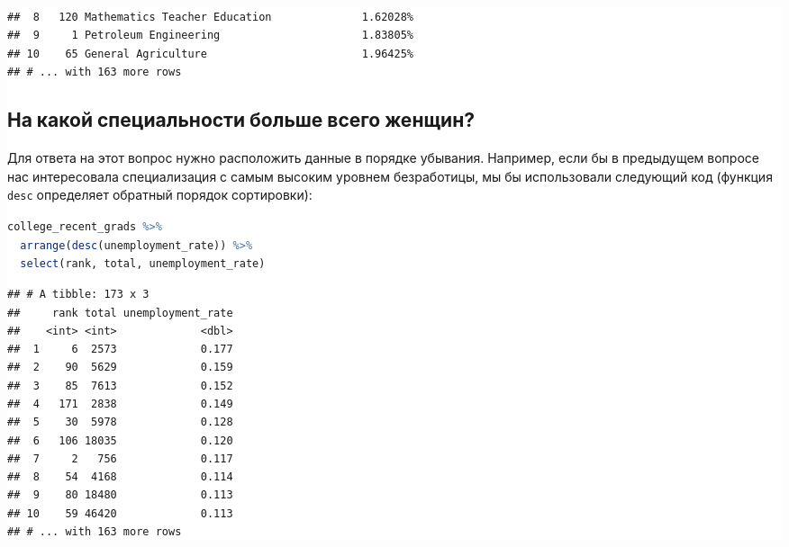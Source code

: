     ##  8   120 Mathematics Teacher Education              1.62028%         
    ##  9     1 Petroleum Engineering                      1.83805%         
    ## 10    65 General Agriculture                        1.96425%         
    ## # ... with 163 more rows

## На какой специальности больше всего женщин?

Для ответа на этот вопрос нужно расположить данные в порядке убывания.
Например, если бы в предыдущем вопросе нас интересовала специализация
с самым высоким уровнем безработицы, мы бы использовали следующий код
(функция `desc` определяет обратный порядок сортировки):

``` r
college_recent_grads %>%
  arrange(desc(unemployment_rate)) %>%
  select(rank, total, unemployment_rate)
```

    ## # A tibble: 173 x 3
    ##     rank total unemployment_rate
    ##    <int> <int>             <dbl>
    ##  1     6  2573             0.177
    ##  2    90  5629             0.159
    ##  3    85  7613             0.152
    ##  4   171  2838             0.149
    ##  5    30  5978             0.128
    ##  6   106 18035             0.120
    ##  7     2   756             0.117
    ##  8    54  4168             0.114
    ##  9    80 18480             0.113
    ## 10    59 46420             0.113
    ## # ... with 163 more rows
